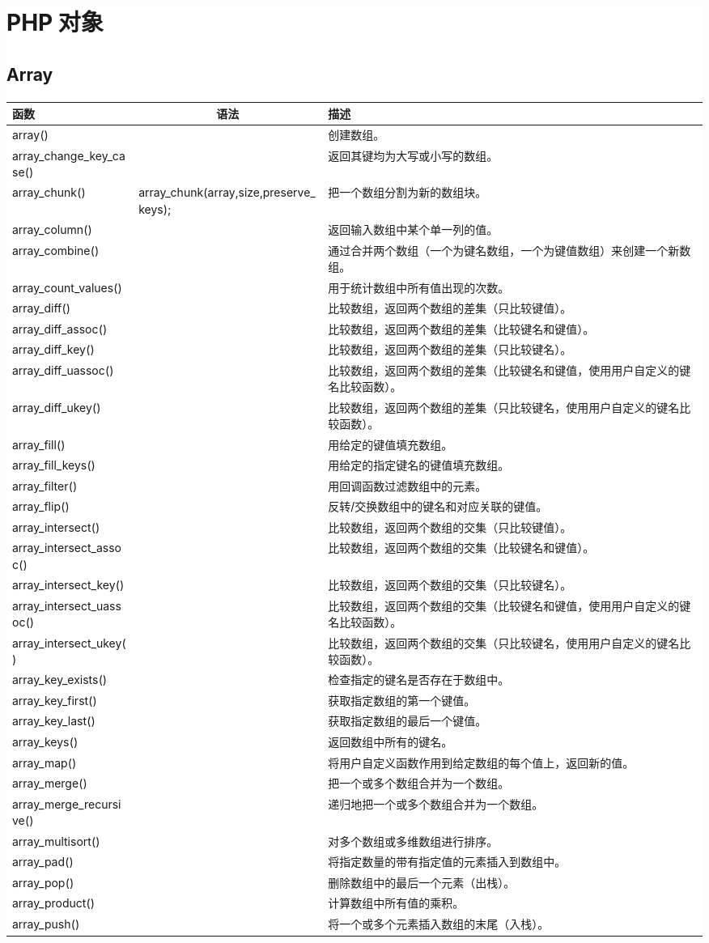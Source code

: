 

# PHP 对象

## Array

| 函数                      | 语法                                   | 描述                                                         |
| :------------------------ | -------------------------------------- | :----------------------------------------------------------- |
| array()                   |                                        | 创建数组。                                                   |
| array_change_key_case()   |                                        | 返回其键均为大写或小写的数组。                               |
| array_chunk()             | array_chunk(array,size,preserve_keys); | 把一个数组分割为新的数组块。                                 |
| array_column()            |                                        | 返回输入数组中某个单一列的值。                               |
| array_combine()           |                                        | 通过合并两个数组（一个为键名数组，一个为键值数组）来创建一个新数组。 |
| array_count_values()      |                                        | 用于统计数组中所有值出现的次数。                             |
| array_diff()              |                                        | 比较数组，返回两个数组的差集（只比较键值）。                 |
| array_diff_assoc()        |                                        | 比较数组，返回两个数组的差集（比较键名和键值）。             |
| array_diff_key()          |                                        | 比较数组，返回两个数组的差集（只比较键名）。                 |
| array_diff_uassoc()       |                                        | 比较数组，返回两个数组的差集（比较键名和键值，使用用户自定义的键名比较函数）。 |
| array_diff_ukey()         |                                        | 比较数组，返回两个数组的差集（只比较键名，使用用户自定义的键名比较函数）。 |
| array_fill()              |                                        | 用给定的键值填充数组。                                       |
| array_fill_keys()         |                                        | 用给定的指定键名的键值填充数组。                             |
| array_filter()            |                                        | 用回调函数过滤数组中的元素。                                 |
| array_flip()              |                                        | 反转/交换数组中的键名和对应关联的键值。                      |
| array_intersect()         |                                        | 比较数组，返回两个数组的交集（只比较键值）。                 |
| array_intersect_assoc()   |                                        | 比较数组，返回两个数组的交集（比较键名和键值）。             |
| array_intersect_key()     |                                        | 比较数组，返回两个数组的交集（只比较键名）。                 |
| array_intersect_uassoc()  |                                        | 比较数组，返回两个数组的交集（比较键名和键值，使用用户自定义的键名比较函数）。 |
| array_intersect_ukey()    |                                        | 比较数组，返回两个数组的交集（只比较键名，使用用户自定义的键名比较函数）。 |
| array_key_exists()        |                                        | 检查指定的键名是否存在于数组中。                             |
| array_key_first()         |                                        | 获取指定数组的第一个键值。                                   |
| array_key_last()          |                                        | 获取指定数组的最后一个键值。                                 |
| array_keys()              |                                        | 返回数组中所有的键名。                                       |
| array_map()               |                                        | 将用户自定义函数作用到给定数组的每个值上，返回新的值。       |
| array_merge()             |                                        | 把一个或多个数组合并为一个数组。                             |
| array_merge_recursive()   |                                        | 递归地把一个或多个数组合并为一个数组。                       |
| array_multisort()         |                                        | 对多个数组或多维数组进行排序。                               |
| array_pad()               |                                        | 将指定数量的带有指定值的元素插入到数组中。                   |
| array_pop()               |                                        | 删除数组中的最后一个元素（出栈）。                           |
| array_product()           |                                        | 计算数组中所有值的乘积。                                     |
| array_push()              |                                        | 将一个或多个元素插入数组的末尾（入栈）。                     |
